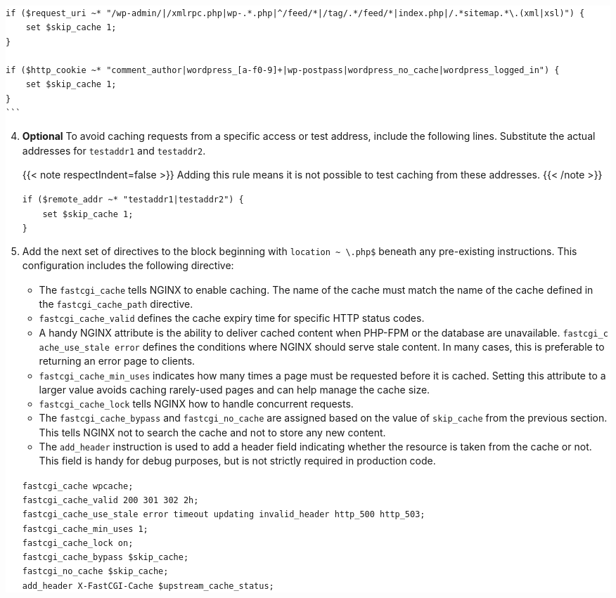     if ($request_uri ~* "/wp-admin/|/xmlrpc.php|wp-.*.php|^/feed/*|/tag/.*/feed/*|index.php|/.*sitemap.*\.(xml|xsl)") {
        set $skip_cache 1;
    }

    if ($http_cookie ~* "comment_author|wordpress_[a-f0-9]+|wp-postpass|wordpress_no_cache|wordpress_logged_in") {
        set $skip_cache 1;
    }
    ```

4.  **Optional** To avoid caching requests from a specific access or test address, include the following lines. Substitute the actual addresses for `testaddr1` and `testaddr2`.

    {{< note respectIndent=false >}}
Adding this rule means it is not possible to test caching from these addresses.
    {{< /note >}}

    ```file {title="/etc/nginx/sites-available/example.com.conf" lang="aconf"}
    if ($remote_addr ~* "testaddr1|testaddr2") {
        set $skip_cache 1;
    }
    ```

5.  Add the next set of directives to the block beginning with `location ~ \.php$` beneath any pre-existing instructions. This configuration includes the following directive:
    -   The `fastcgi_cache` tells NGINX to enable caching. The name of the cache must match the name of the cache defined in the `fastcgi_cache_path` directive.
    -   `fastcgi_cache_valid` defines the cache expiry time for specific HTTP status codes.
    -   A handy NGINX attribute is the ability to deliver cached content when PHP-FPM or the database are unavailable. `fastcgi_cache_use_stale error` defines the conditions where NGINX should serve stale content. In many cases, this is preferable to returning an error page to clients.
    -   `fastcgi_cache_min_uses` indicates how many times a page must be requested before it is cached. Setting this attribute to a larger value avoids caching rarely-used pages and can help manage the cache size.
    -   `fastcgi_cache_lock` tells NGINX how to handle concurrent requests.
    -   The `fastcgi_cache_bypass` and `fastcgi_no_cache` are assigned based on the value of `skip_cache` from the previous section. This tells NGINX not to search the cache and not to store any new content.
    -   The `add_header` instruction is used to add a header field indicating whether the resource is taken from the cache or not. This field is handy for debug purposes, but is not strictly required in production code.

    ```file {title="/etc/nginx/sites-available/example.com.conf" lang=aconf"}
    fastcgi_cache wpcache;
    fastcgi_cache_valid 200 301 302 2h;
    fastcgi_cache_use_stale error timeout updating invalid_header http_500 http_503;
    fastcgi_cache_min_uses 1;
    fastcgi_cache_lock on;
    fastcgi_cache_bypass $skip_cache;
    fastcgi_no_cache $skip_cache;
    add_header X-FastCGI-Cache $upstream_cache_status;
    ```
